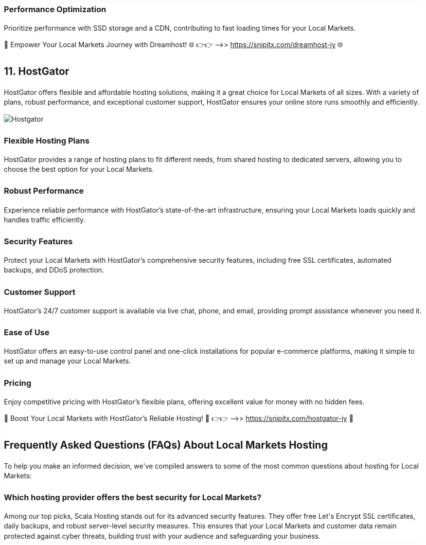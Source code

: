 ### Performance Optimization
Prioritize performance with SSD storage and a CDN, contributing to fast loading times for your Local Markets.

🚀 Empower Your Local Markets Journey with Dreamhost! 🌐
👉👉 -->> https://snipitx.com/dreamhost-jy 🌐

## 11. HostGator

HostGator offers flexible and affordable hosting solutions, making it a great choice for Local Markets of all sizes. With a variety of plans, robust performance, and exceptional customer support, HostGator ensures your online store runs smoothly and efficiently.

![Hostgator](https://i.imgur.com/SNC0dSu.jpeg "Hostgator Hosting")

### Flexible Hosting Plans
HostGator provides a range of hosting plans to fit different needs, from shared hosting to dedicated servers, allowing you to choose the best option for your Local Markets.

### Robust Performance
Experience reliable performance with HostGator’s state-of-the-art infrastructure, ensuring your Local Markets loads quickly and handles traffic efficiently.

### Security Features
Protect your Local Markets with HostGator’s comprehensive security features, including free SSL certificates, automated backups, and DDoS protection.

### Customer Support
HostGator’s 24/7 customer support is available via live chat, phone, and email, providing prompt assistance whenever you need it.

### Ease of Use
HostGator offers an easy-to-use control panel and one-click installations for popular e-commerce platforms, making it simple to set up and manage your Local Markets.

### Pricing
Enjoy competitive pricing with HostGator’s flexible plans, offering excellent value for money with no hidden fees.

🌟 Boost Your Local Markets with HostGator’s Reliable Hosting! 🚀
👉👉 -->> https://snipitx.com/hostgator-jy 🚀

## Frequently Asked Questions (FAQs) About Local Markets Hosting

To help you make an informed decision, we've compiled answers to some of the most common questions about hosting for Local Markets:

### Which hosting provider offers the best security for Local Markets? 
Among our top picks, Scala Hosting stands out for its advanced security features. They offer free Let's Encrypt SSL certificates, daily backups, and robust server-level security measures. This ensures that your Local Markets and customer data remain protected against cyber threats, building trust with your audience and safeguarding your business.
